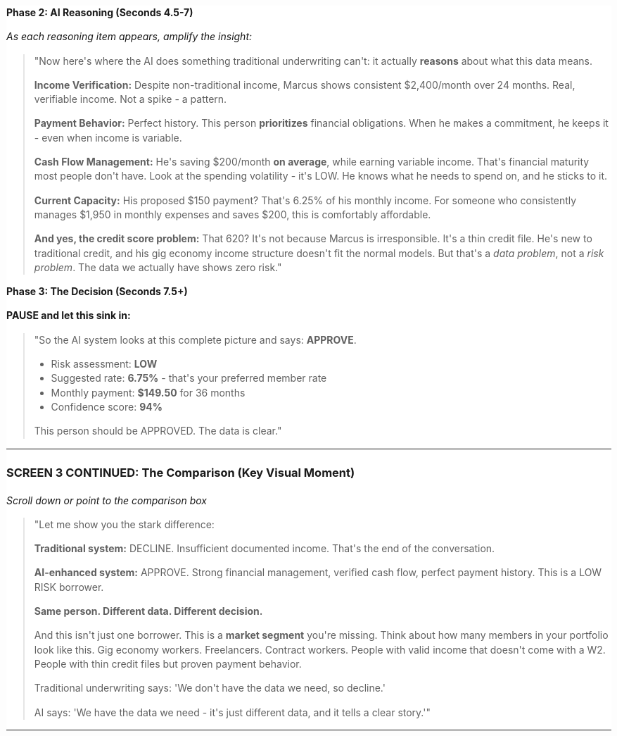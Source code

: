 **Phase 2: AI Reasoning (Seconds 4.5-7)**

*As each reasoning item appears, amplify the insight:*

> "Now here's where the AI does something traditional underwriting can't: it actually **reasons** about what this data means.
>
> **Income Verification:** Despite non-traditional income, Marcus shows consistent $2,400/month over 24 months. Real, verifiable income. Not a spike - a pattern.
>
> **Payment Behavior:** Perfect history. This person **prioritizes** financial obligations. When he makes a commitment, he keeps it - even when income is variable.
>
> **Cash Flow Management:** He's saving $200/month **on average**, while earning variable income. That's financial maturity most people don't have. Look at the spending volatility - it's LOW. He knows what he needs to spend on, and he sticks to it.
>
> **Current Capacity:** His proposed $150 payment? That's 6.25% of his monthly income. For someone who consistently manages $1,950 in monthly expenses and saves $200, this is comfortably affordable.
>
> **And yes, the credit score problem:** That 620? It's not because Marcus is irresponsible. It's a thin credit file. He's new to traditional credit, and his gig economy income structure doesn't fit the normal models. But that's a *data problem*, not a *risk problem*. The data we actually have shows zero risk."

**Phase 3: The Decision (Seconds 7.5+)**

**PAUSE and let this sink in:**

> "So the AI system looks at this complete picture and says: **APPROVE**.
>
> - Risk assessment: **LOW**
> - Suggested rate: **6.75%** - that's your preferred member rate
> - Monthly payment: **$149.50** for 36 months
> - Confidence score: **94%**
>
> This person should be APPROVED. The data is clear."

---

### SCREEN 3 CONTINUED: The Comparison (Key Visual Moment)

*Scroll down or point to the comparison box*

> "Let me show you the stark difference:
>
> **Traditional system:** DECLINE. Insufficient documented income. That's the end of the conversation.
>
> **AI-enhanced system:** APPROVE. Strong financial management, verified cash flow, perfect payment history. This is a LOW RISK borrower.
>
> **Same person. Different data. Different decision.**
>
> And this isn't just one borrower. This is a **market segment** you're missing. Think about how many members in your portfolio look like this. Gig economy workers. Freelancers. Contract workers. People with valid income that doesn't come with a W2. People with thin credit files but proven payment behavior.
>
> Traditional underwriting says: 'We don't have the data we need, so decline.'
>
> AI says: 'We have the data we need - it's just different data, and it tells a clear story.'"

---